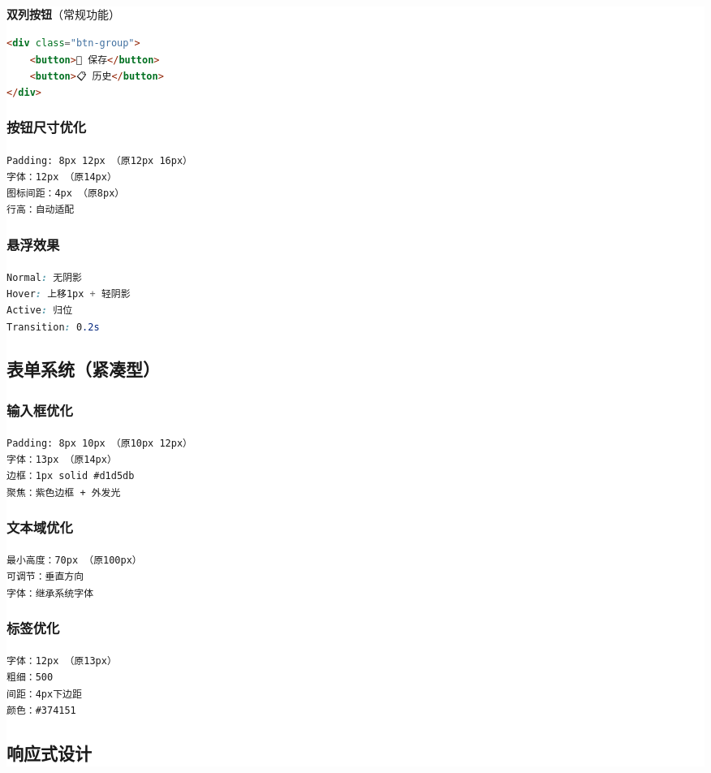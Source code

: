 **双列按钮**（常规功能）
```html
<div class="btn-group">
    <button>💾 保存</button>
    <button>📋 历史</button>
</div>
```

### 按钮尺寸优化
```
Padding: 8px 12px （原12px 16px）
字体：12px （原14px）
图标间距：4px （原8px）
行高：自动适配
```

### 悬浮效果
```css
Normal: 无阴影
Hover: 上移1px + 轻阴影
Active: 归位
Transition: 0.2s
```

## 表单系统（紧凑型）

### 输入框优化
```
Padding: 8px 10px （原10px 12px）
字体：13px （原14px）
边框：1px solid #d1d5db
聚焦：紫色边框 + 外发光
```

### 文本域优化
```
最小高度：70px （原100px）
可调节：垂直方向
字体：继承系统字体
```

### 标签优化
```
字体：12px （原13px）
粗细：500
间距：4px下边距
颜色：#374151
```

## 响应式设计
